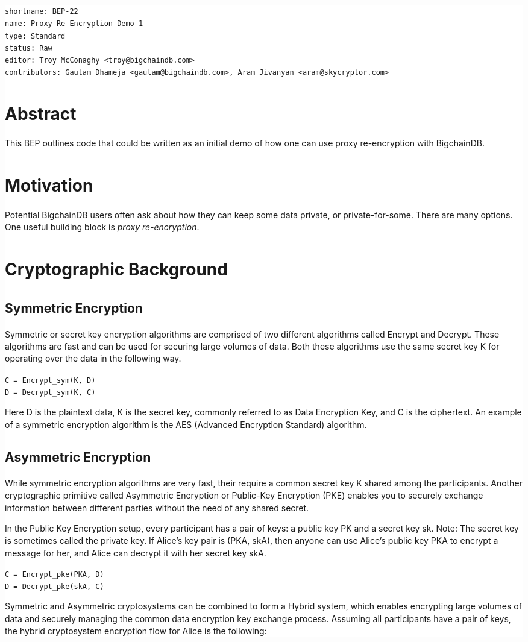 ```
shortname: BEP-22
name: Proxy Re-Encryption Demo 1
type: Standard
status: Raw
editor: Troy McConaghy <troy@bigchaindb.com>
contributors: Gautam Dhameja <gautam@bigchaindb.com>, Aram Jivanyan <aram@skycryptor.com>
```

# Abstract

This BEP outlines code that could be written as an initial demo of how one can use proxy re-encryption with BigchainDB.

# Motivation

Potential BigchainDB users often ask about how they can keep some data private, or private-for-some. There are many options. One useful building block is _proxy re-encryption_.

# Cryptographic Background

## Symmetric Encryption

Symmetric or secret key encryption algorithms are comprised of two different algorithms called Encrypt and Decrypt. These algorithms are fast and can be used for securing large volumes of data. Both these algorithms use the same secret key K for operating over the data in the following way. 

    C = Encrypt_sym(K, D)
    D = Decrypt_sym(K, C)

Here D is the plaintext data, K is the secret key, commonly referred to as Data Encryption Key, and C is the ciphertext.
An example of a symmetric encryption algorithm is the AES (Advanced Encryption Standard) algorithm. 

## Asymmetric Encryption

While symmetric encryption algorithms are very fast, their require a common secret key K shared among the participants. 
Another cryptographic primitive called Asymmetric Encryption or Public-Key Encryption (PKE) enables you to securely exchange information between different parties without the need of any shared secret.

In the Public Key Encryption setup, every participant has a pair of keys: a public key PK and a secret key sk. Note: The secret key is sometimes called the private key. If Alice’s key pair is (PKA, skA), then anyone can use Alice’s public key PKA to encrypt a message for her, and Alice can decrypt it with her secret key skA. 
			
    C = Encrypt_pke(PKA, D)
    D = Decrypt_pke(skA, C)

Symmetric and Asymmetric cryptosystems can be combined to form a Hybrid system, which enables encrypting large volumes of data and  securely managing the common data encryption key exchange process. Assuming all participants have a pair of keys, the hybrid cryptosystem encryption flow for Alice is the following:

